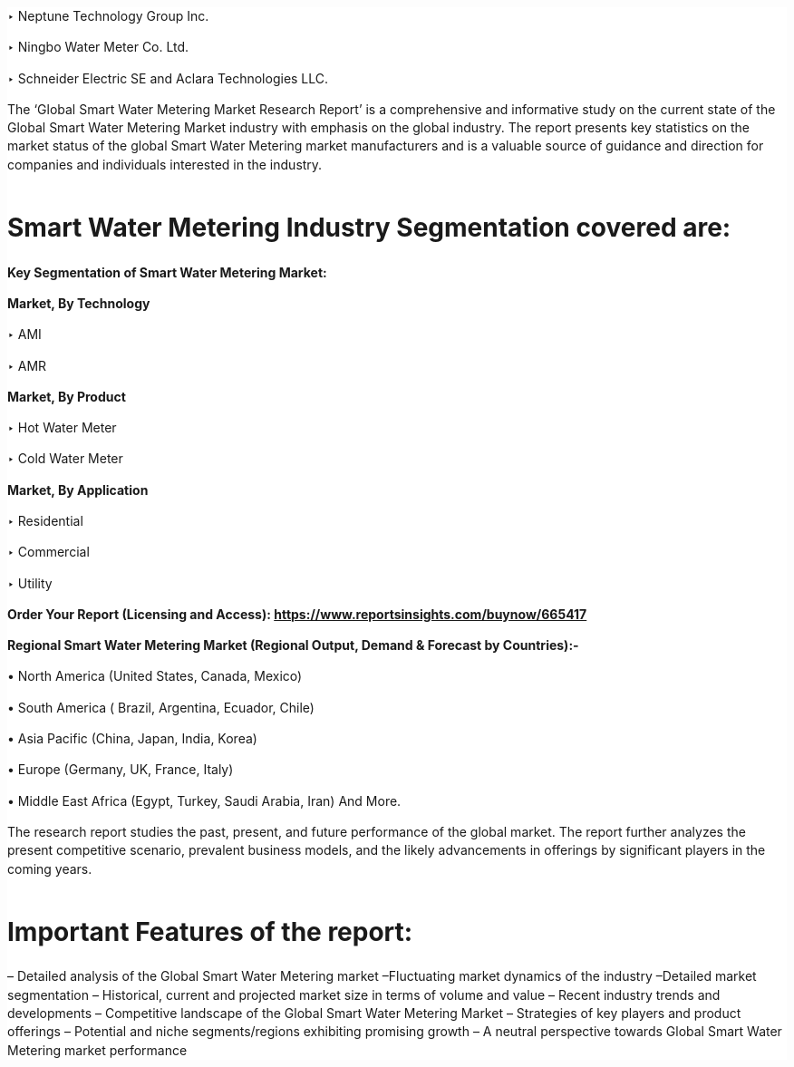 ‣ Neptune Technology Group Inc.

‣ Ningbo Water Meter Co. Ltd.

‣ Schneider Electric SE and Aclara Technologies LLC.

The ‘Global Smart Water Metering Market Research Report’ is a comprehensive and informative study on the current state of the Global Smart Water Metering Market industry with emphasis on the global industry. The report presents key statistics on the market status of the global Smart Water Metering market manufacturers and is a valuable source of guidance and direction for companies and individuals interested in the industry.

# <strong>Smart Water Metering Industry Segmentation covered are:</strong>

<strong>Key Segmentation of Smart Water Metering Market:</strong> 

<Strong>Market, By Technology</Strong>

‣ AMI

‣ AMR

<Strong>Market, By Product</Strong>

‣ Hot Water Meter

‣ Cold Water Meter

<Strong>Market, By Application</Strong>

‣ Residential

‣ Commercial

‣ Utility

<strong>Order Your Report (Licensing and Access): <a href=https://www.reportsinsights.com/buynow/665417 style=color:#0000ff;>https://www.reportsinsights.com/buynow/665417</a></strong>

<strong>Regional Smart Water Metering Market (Regional Output, Demand &amp; Forecast by Countries):-</strong>

• North America (United States, Canada, Mexico)

• South America ( Brazil, Argentina, Ecuador, Chile)

• Asia Pacific (China, Japan, India, Korea)

• Europe (Germany, UK, France, Italy)

• Middle East Africa (Egypt, Turkey, Saudi Arabia, Iran) And More.

The research report studies the past, present, and future performance of the global market. The report further analyzes the present competitive scenario, prevalent business models, and the likely advancements in offerings by significant players in the coming years.

# <strong>Important Features of the report:</strong>
– Detailed analysis of the Global Smart Water Metering market
–Fluctuating market dynamics of the industry
–Detailed market segmentation
– Historical, current and projected market size in terms of volume and value
– Recent industry trends and developments
– Competitive landscape of the Global Smart Water Metering Market
– Strategies of key players and product offerings
– Potential and niche segments/regions exhibiting promising growth
– A neutral perspective towards Global Smart Water Metering market performance
